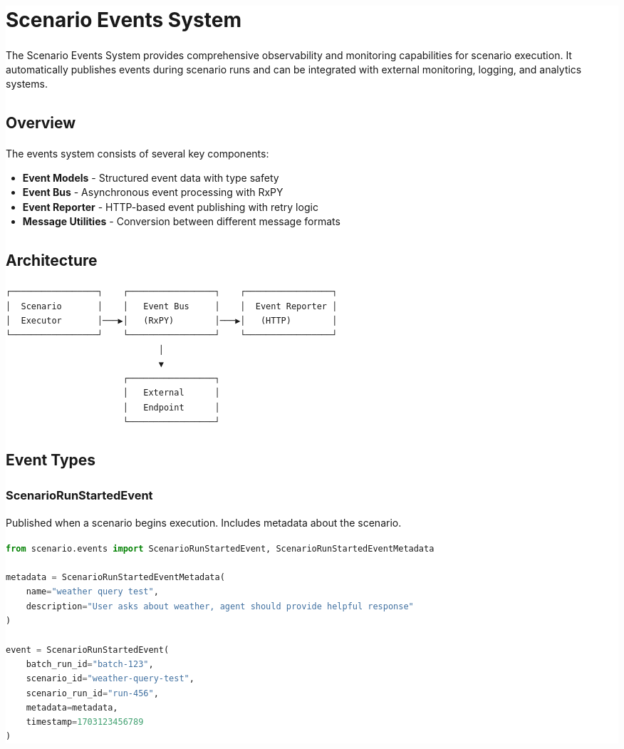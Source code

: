 # Scenario Events System

The Scenario Events System provides comprehensive observability and monitoring capabilities for scenario execution. It automatically publishes events during scenario runs and can be integrated with external monitoring, logging, and analytics systems.

## Overview

The events system consists of several key components:

- **Event Models** - Structured event data with type safety
- **Event Bus** - Asynchronous event processing with RxPY
- **Event Reporter** - HTTP-based event publishing with retry logic
- **Message Utilities** - Conversion between different message formats

## Architecture

```
┌─────────────────┐    ┌─────────────────┐    ┌─────────────────┐
│  Scenario       │    │   Event Bus     │    │  Event Reporter │
│  Executor       │───▶│   (RxPY)        │───▶│   (HTTP)        │
└─────────────────┘    └─────────────────┘    └─────────────────┘
                              │
                              ▼
                       ┌─────────────────┐
                       │   External      │
                       │   Endpoint      │
                       └─────────────────┘
```

## Event Types

### ScenarioRunStartedEvent

Published when a scenario begins execution. Includes metadata about the scenario.

```python
from scenario.events import ScenarioRunStartedEvent, ScenarioRunStartedEventMetadata

metadata = ScenarioRunStartedEventMetadata(
    name="weather query test",
    description="User asks about weather, agent should provide helpful response"
)

event = ScenarioRunStartedEvent(
    batch_run_id="batch-123",
    scenario_id="weather-query-test",
    scenario_run_id="run-456",
    metadata=metadata,
    timestamp=1703123456789
)
```
